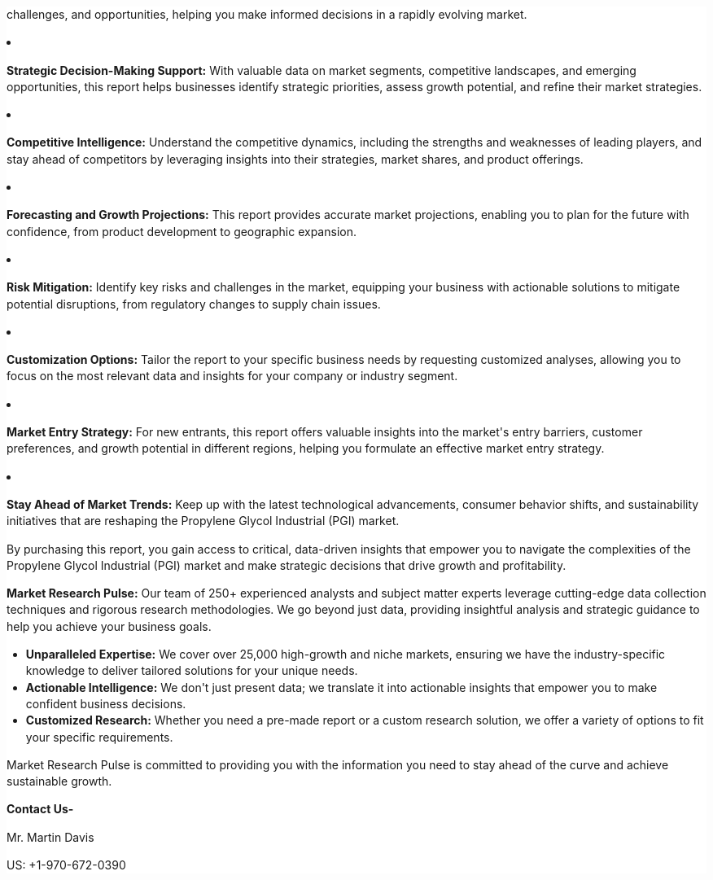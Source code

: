 challenges, and opportunities, helping you make informed decisions in a rapidly evolving market.</p></li><li><p><strong>Strategic Decision-Making Support:</strong> With valuable data on market segments, competitive landscapes, and emerging opportunities, this report helps businesses identify strategic priorities, assess growth potential, and refine their market strategies.</p></li><li><p><strong>Competitive Intelligence:</strong> Understand the competitive dynamics, including the strengths and weaknesses of leading players, and stay ahead of competitors by leveraging insights into their strategies, market shares, and product offerings.</p></li><li><p><strong>Forecasting and Growth Projections:</strong> This report provides accurate market projections, enabling you to plan for the future with confidence, from product development to geographic expansion.</p></li><li><p><strong>Risk Mitigation:</strong> Identify key risks and challenges in the market, equipping your business with actionable solutions to mitigate potential disruptions, from regulatory changes to supply chain issues.</p></li><li><p><strong>Customization Options:</strong> Tailor the report to your specific business needs by requesting customized analyses, allowing you to focus on the most relevant data and insights for your company or industry segment.</p></li><li><p><strong>Market Entry Strategy:</strong> For new entrants, this report offers valuable insights into the market's entry barriers, customer preferences, and growth potential in different regions, helping you formulate an effective market entry strategy.</p></li><li><p><strong>Stay Ahead of Market Trends:</strong> Keep up with the latest technological advancements, consumer behavior shifts, and sustainability initiatives that are reshaping the Propylene Glycol Industrial (PGI) market.</p></li></ol><p>By purchasing this report, you gain access to critical, data-driven insights that empower you to navigate the complexities of the Propylene Glycol Industrial (PGI) market and make strategic decisions that drive growth and profitability.</p><p><strong>Market Research Pulse:</strong>&nbsp;Our team of 250+ experienced analysts and subject matter experts leverage cutting-edge data collection techniques and rigorous research methodologies. We go beyond just data, providing insightful analysis and strategic guidance to help you achieve your business goals.</p><ul><li><strong>Unparalleled Expertise:</strong>&nbsp;We cover over 25,000 high-growth and niche markets, ensuring we have the industry-specific knowledge to deliver tailored solutions for your unique needs.</li><li><strong>Actionable Intelligence:</strong>&nbsp;We don't just present data; we translate it into actionable insights that empower you to make confident business decisions.</li><li><strong>Customized Research:</strong>&nbsp;Whether you need a pre-made report or a custom research solution, we offer a variety of options to fit your specific requirements.</li></ul><p>Market Research Pulse is committed to providing you with the information you need to stay ahead of the curve and achieve sustainable growth.</p><p><strong>Contact Us-</strong></p><p>Mr. Martin Davis</p><p>US: +1-970-672-0390</p>
